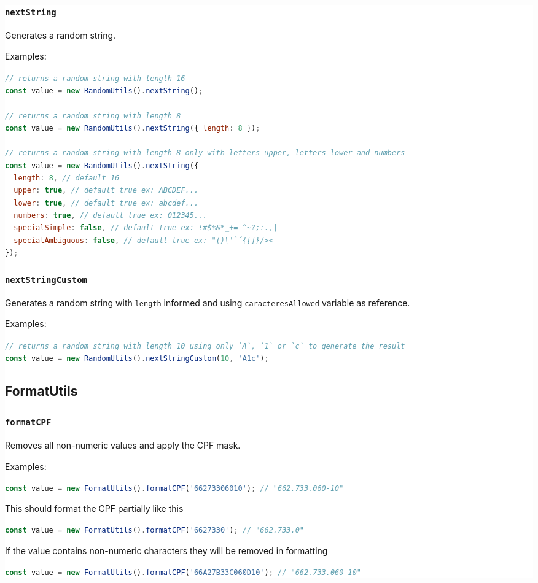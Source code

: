 ### `nextString`

Generates a random string.

Examples:

```js
// returns a random string with length 16
const value = new RandomUtils().nextString();

// returns a random string with length 8
const value = new RandomUtils().nextString({ length: 8 });

// returns a random string with length 8 only with letters upper, letters lower and numbers
const value = new RandomUtils().nextString({
  length: 8, // default 16
  upper: true, // default true ex: ABCDEF...
  lower: true, // default true ex: abcdef...
  numbers: true, // default true ex: 012345...
  specialSimple: false, // default true ex: !#$%&*_+=-^~?;:.,|
  specialAmbiguous: false, // default true ex: "()\'`´{[]}/><
});
```

### `nextStringCustom`

Generates a random string with `length` informed and using `caracteresAllowed` variable as reference.

Examples:

```js
// returns a random string with length 10 using only `A`, `1` or `c` to generate the result
const value = new RandomUtils().nextStringCustom(10, 'A1c');
```

## FormatUtils

### `formatCPF`

Removes all non-numeric values and apply the CPF mask.

Examples:

```js
const value = new FormatUtils().formatCPF('66273306010'); // "662.733.060-10"
```

This should format the CPF partially like this

```js
const value = new FormatUtils().formatCPF('6627330'); // "662.733.0"
```

If the value contains non-numeric characters they will be removed in formatting

```js
const value = new FormatUtils().formatCPF('66A27B33C060D10'); // "662.733.060-10"
```
